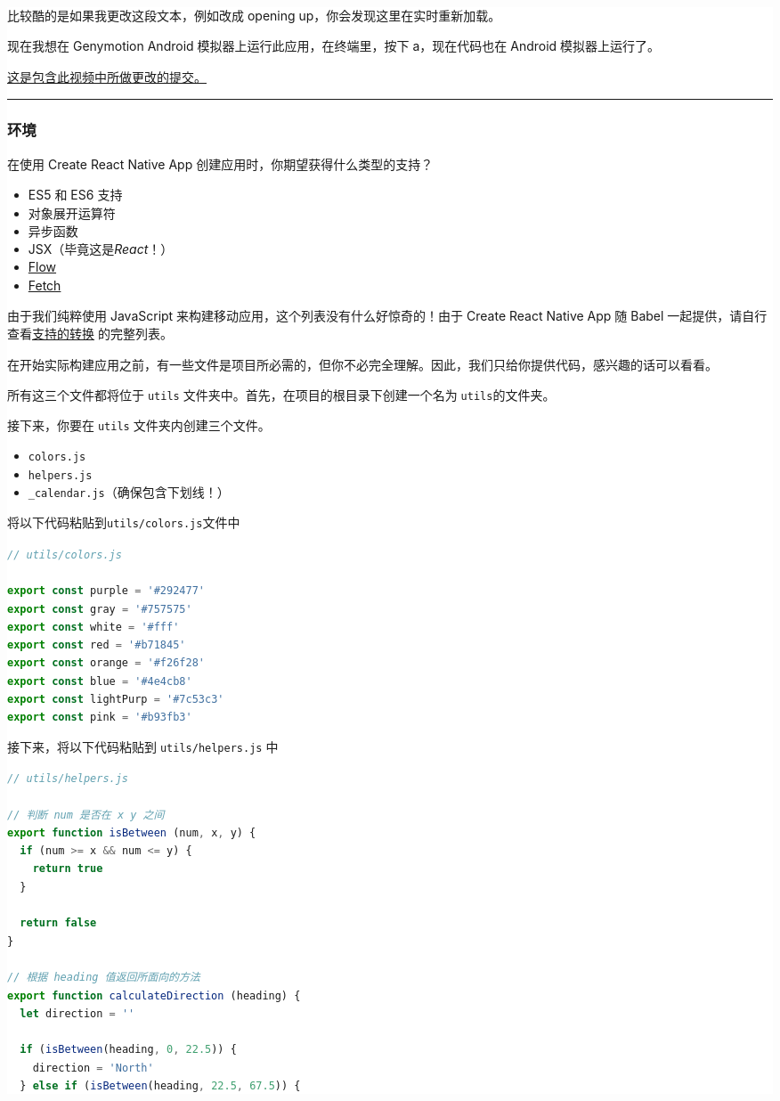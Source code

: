 比较酷的是如果我更改这段文本，例如改成 opening up，你会发现这里在实时重新加载。

现在我想在 Genymotion Android 模拟器上运行此应用，在终端里，按下 a，现在代码也在 Android 模拟器上运行了。

[这是包含此视频中所做更改的提交。](https://github.com/udacity/reactnd-UdaciFitness-complete/commit/5fcff9e5f24616402a8503cf16c4df0328bd4397)

---

### 环境

在使用 Create React Native App 创建应用时，你期望获得什么类型的支持？

- ES5 和 ES6 支持
- 对象展开运算符
- 异步函数
- JSX（毕竟这是*React*！）
- [Flow](https://flow.org/)
- [Fetch](https://developer.mozilla.org/en-US/docs/Web/API/Fetch_API)

由于我们纯粹使用 JavaScript 来构建移动应用，这个列表没有什么好惊奇的！由于 Create React Native App 随 Babel 一起提供，请自行查看[支持的转换](https://github.com/facebook/react-native/blob/master/babel-preset/configs/main.js#L16) 的完整列表。



在开始实际构建应用之前，有一些文件是项目所必需的，但你不必完全理解。因此，我们只给你提供代码，感兴趣的话可以看看。

所有这三个文件都将位于 `utils` 文件夹中。首先，在项目的根目录下创建一个名为 `utils`的文件夹。

接下来，你要在 `utils` 文件夹内创建三个文件。

- `colors.js`
- `helpers.js`
- `_calendar.js`（确保包含下划线！）

将以下代码粘贴到`utils/colors.js`文件中

```js
// utils/colors.js

export const purple = '#292477'
export const gray = '#757575'
export const white = '#fff'
export const red = '#b71845'
export const orange = '#f26f28'
export const blue = '#4e4cb8'
export const lightPurp = '#7c53c3'
export const pink = '#b93fb3'
```

接下来，将以下代码粘贴到 `utils/helpers.js` 中

```js
// utils/helpers.js

// 判断 num 是否在 x y 之间
export function isBetween (num, x, y) {
  if (num >= x && num <= y) {
    return true
  }

  return false
}

// 根据 heading 值返回所面向的方法
export function calculateDirection (heading) {
  let direction = ''

  if (isBetween(heading, 0, 22.5)) {
    direction = 'North'
  } else if (isBetween(heading, 22.5, 67.5)) {
```